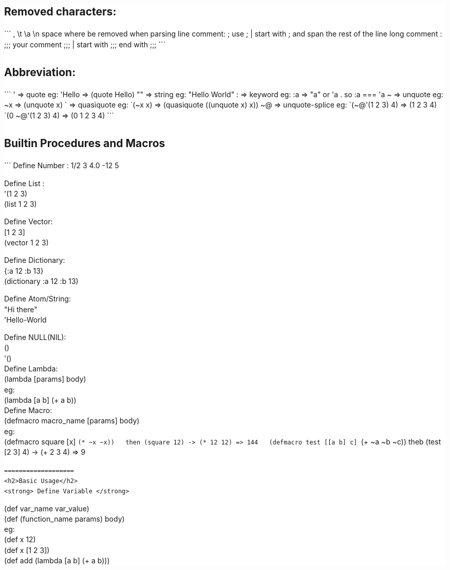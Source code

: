 <h2>Removed characters:</h2>  
```
	, \t \a \n space where be removed when parsing  
	line comment: 
		 ; use ;               | start with ; and span the rest of the line
	long comment : 
		 ;;; your comment ;;;  | start with ;;; end with ;;;
```
<h2>Abbreviation:</h2>
```
	' => quote          eg: 'Hello => (quote Hello)  
	"" => string        eg:  "Hello World"  
	: => keyword        eg:  :a => "a" or 'a . so :a === 'a    
	~ => unquote        eg:  ~x => (unquote x)  
	` => quasiquote     eg:  `(~x x) => (quasiquote ((unquote x) x))  
	~@ => unquote-splice eg: `(~@'(1 2 3) 4) => (1 2 3 4)
                             `(0 ~@'(1 2 3) 4) => (0 1 2 3 4)
```
<h2> Builtin Procedures and Macros </h2>  
```
Define Number :  
	1/2       
	3   
	4.0   
	-12 5  
  
Define List :  
	'(1 2 3)  
	(list 1 2 3)  

Define Vector:  
	[1 2 3]  
	(vector 1 2 3)  

Define Dictionary:  
	{:a 12 :b 13}  
	(dictionary :a 12 :b 13)  

Define Atom/String:  
	"Hi there"  
	'Hello-World  

Define NULL(NIL):  
	()  
	'()  
Define Lambda:  
	(lambda [params] body)  
	eg:  
		(lambda [a b] (+ a b))  
Define Macro:  
	(defmacro macro_name [params] body)  
	eg:  
		(defmacro square [x] `(* ~x ~x))   then (square 12) -> (* 12 12) => 144  
		(defmacro test [[a b] c] `(+ ~a ~b ~c)) theb (test [2 3] 4) -> (+ 2 3 4) => 9  
```
===================      
<h2>Basic Usage</h2>    
<strong> Define Variable </strong>  
```
(def var_name var_value)  
(def (function_name params) body)  
eg:  
	(def x 12)  
	(def x [1 2 3])  
	(def add (lambda [a b] (+ a b)))  
```